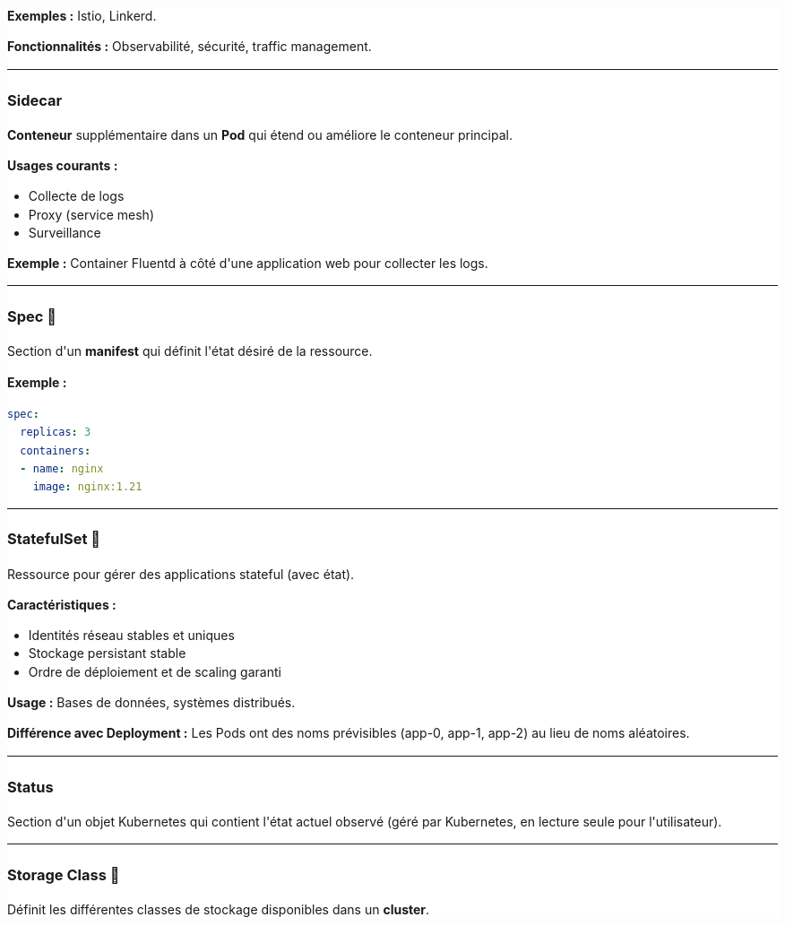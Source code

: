 **Exemples :** Istio, Linkerd.

**Fonctionnalités :** Observabilité, sécurité, traffic management.

---

### Sidecar
**Conteneur** supplémentaire dans un **Pod** qui étend ou améliore le conteneur principal.

**Usages courants :**
- Collecte de logs
- Proxy (service mesh)
- Surveillance

**Exemple :** Container Fluentd à côté d'une application web pour collecter les logs.

---

### Spec 🎯
Section d'un **manifest** qui définit l'état désiré de la ressource.

**Exemple :**
```yaml
spec:
  replicas: 3
  containers:
  - name: nginx
    image: nginx:1.21
```

---

### StatefulSet 🎯
Ressource pour gérer des applications stateful (avec état).

**Caractéristiques :**
- Identités réseau stables et uniques
- Stockage persistant stable
- Ordre de déploiement et de scaling garanti

**Usage :** Bases de données, systèmes distribués.

**Différence avec Deployment :** Les Pods ont des noms prévisibles (app-0, app-1, app-2) au lieu de noms aléatoires.

---

### Status
Section d'un objet Kubernetes qui contient l'état actuel observé (géré par Kubernetes, en lecture seule pour l'utilisateur).

---

### Storage Class 🎯
Définit les différentes classes de stockage disponibles dans un **cluster**.
